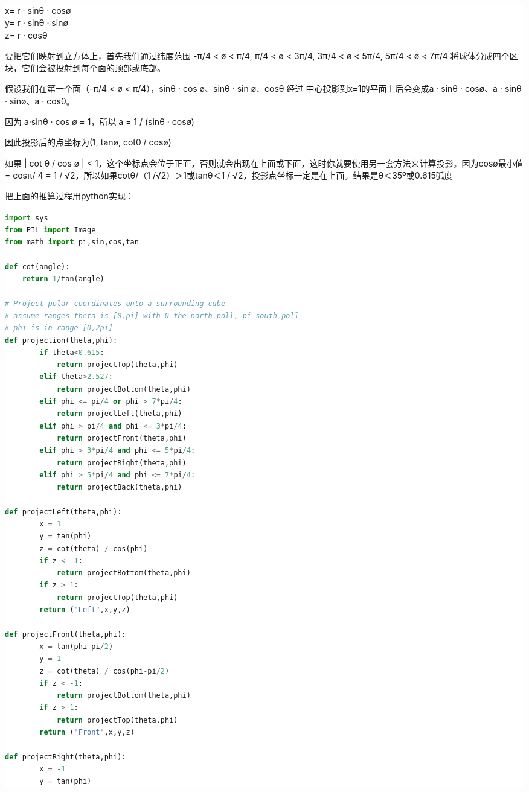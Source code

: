 x= r · sinθ · cosø  
y= r · sinθ · sinø  
z= r · cosθ

要把它们映射到立方体上，首先我们通过纬度范围 -π/4 < ø < π/4, π/4 < ø < 3π/4, 3π/4 < ø < 5π/4, 5π/4 < ø < 7π/4 将球体分成四个区块，它们会被投射到每个面的顶部或底部。

假设我们在第一个面（-π/4 < ø < π/4），sinθ · cos ø、sinθ · sin ø、cosθ 经过 中心投影到x=1的平面上后会变成a · sinθ · cosø、a · sinθ · sinø、a · cosθ。

因为 a·sinθ · cos ø = 1，所以 a = 1 / (sinθ · cosø)

因此投影后的点坐标为(1, tanø, cotθ / cosø)

如果 | cot θ / cos ø | < 1，这个坐标点会位于正面，否则就会出现在上面或下面，这时你就要使用另一套方法来计算投影。因为cosø最小值 = cosπ/ 4 = 1 / √2，所以如果cotθ/（1 /√2）＞1或tanθ＜1 / √2，投影点坐标一定是在上面。结果是θ＜35º或0.615弧度

把上面的推算过程用python实现：

```python
import sys
from PIL import Image
from math import pi,sin,cos,tan

def cot(angle):
    return 1/tan(angle)

# Project polar coordinates onto a surrounding cube
# assume ranges theta is [0,pi] with 0 the north poll, pi south poll
# phi is in range [0,2pi] 
def projection(theta,phi): 
        if theta<0.615:
            return projectTop(theta,phi)
        elif theta>2.527:
            return projectBottom(theta,phi)
        elif phi <= pi/4 or phi > 7*pi/4:
            return projectLeft(theta,phi)
        elif phi > pi/4 and phi <= 3*pi/4:
            return projectFront(theta,phi)
        elif phi > 3*pi/4 and phi <= 5*pi/4:
            return projectRight(theta,phi)
        elif phi > 5*pi/4 and phi <= 7*pi/4:
            return projectBack(theta,phi)

def projectLeft(theta,phi):
        x = 1
        y = tan(phi)
        z = cot(theta) / cos(phi)
        if z < -1:
            return projectBottom(theta,phi)
        if z > 1:
            return projectTop(theta,phi)
        return ("Left",x,y,z)

def projectFront(theta,phi):
        x = tan(phi-pi/2)
        y = 1
        z = cot(theta) / cos(phi-pi/2)
        if z < -1:
            return projectBottom(theta,phi)
        if z > 1:
            return projectTop(theta,phi)
        return ("Front",x,y,z)

def projectRight(theta,phi):
        x = -1
        y = tan(phi)
```